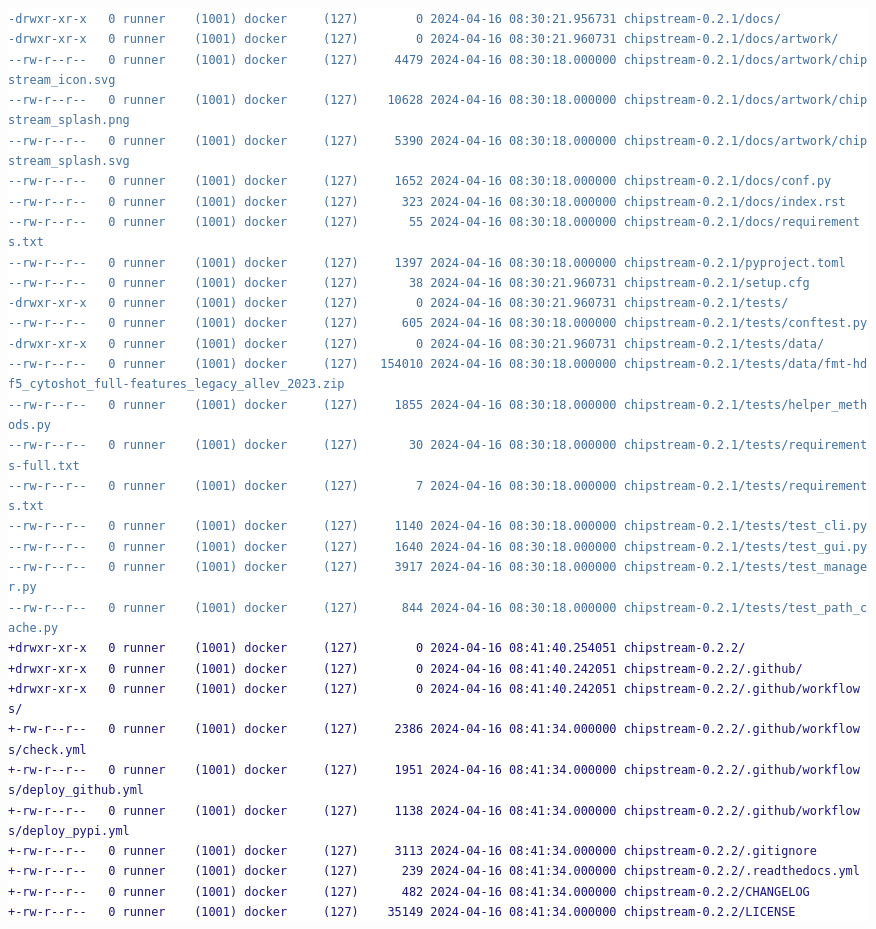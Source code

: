 ```diff
-drwxr-xr-x   0 runner    (1001) docker     (127)        0 2024-04-16 08:30:21.956731 chipstream-0.2.1/docs/
-drwxr-xr-x   0 runner    (1001) docker     (127)        0 2024-04-16 08:30:21.960731 chipstream-0.2.1/docs/artwork/
--rw-r--r--   0 runner    (1001) docker     (127)     4479 2024-04-16 08:30:18.000000 chipstream-0.2.1/docs/artwork/chipstream_icon.svg
--rw-r--r--   0 runner    (1001) docker     (127)    10628 2024-04-16 08:30:18.000000 chipstream-0.2.1/docs/artwork/chipstream_splash.png
--rw-r--r--   0 runner    (1001) docker     (127)     5390 2024-04-16 08:30:18.000000 chipstream-0.2.1/docs/artwork/chipstream_splash.svg
--rw-r--r--   0 runner    (1001) docker     (127)     1652 2024-04-16 08:30:18.000000 chipstream-0.2.1/docs/conf.py
--rw-r--r--   0 runner    (1001) docker     (127)      323 2024-04-16 08:30:18.000000 chipstream-0.2.1/docs/index.rst
--rw-r--r--   0 runner    (1001) docker     (127)       55 2024-04-16 08:30:18.000000 chipstream-0.2.1/docs/requirements.txt
--rw-r--r--   0 runner    (1001) docker     (127)     1397 2024-04-16 08:30:18.000000 chipstream-0.2.1/pyproject.toml
--rw-r--r--   0 runner    (1001) docker     (127)       38 2024-04-16 08:30:21.960731 chipstream-0.2.1/setup.cfg
-drwxr-xr-x   0 runner    (1001) docker     (127)        0 2024-04-16 08:30:21.960731 chipstream-0.2.1/tests/
--rw-r--r--   0 runner    (1001) docker     (127)      605 2024-04-16 08:30:18.000000 chipstream-0.2.1/tests/conftest.py
-drwxr-xr-x   0 runner    (1001) docker     (127)        0 2024-04-16 08:30:21.960731 chipstream-0.2.1/tests/data/
--rw-r--r--   0 runner    (1001) docker     (127)   154010 2024-04-16 08:30:18.000000 chipstream-0.2.1/tests/data/fmt-hdf5_cytoshot_full-features_legacy_allev_2023.zip
--rw-r--r--   0 runner    (1001) docker     (127)     1855 2024-04-16 08:30:18.000000 chipstream-0.2.1/tests/helper_methods.py
--rw-r--r--   0 runner    (1001) docker     (127)       30 2024-04-16 08:30:18.000000 chipstream-0.2.1/tests/requirements-full.txt
--rw-r--r--   0 runner    (1001) docker     (127)        7 2024-04-16 08:30:18.000000 chipstream-0.2.1/tests/requirements.txt
--rw-r--r--   0 runner    (1001) docker     (127)     1140 2024-04-16 08:30:18.000000 chipstream-0.2.1/tests/test_cli.py
--rw-r--r--   0 runner    (1001) docker     (127)     1640 2024-04-16 08:30:18.000000 chipstream-0.2.1/tests/test_gui.py
--rw-r--r--   0 runner    (1001) docker     (127)     3917 2024-04-16 08:30:18.000000 chipstream-0.2.1/tests/test_manager.py
--rw-r--r--   0 runner    (1001) docker     (127)      844 2024-04-16 08:30:18.000000 chipstream-0.2.1/tests/test_path_cache.py
+drwxr-xr-x   0 runner    (1001) docker     (127)        0 2024-04-16 08:41:40.254051 chipstream-0.2.2/
+drwxr-xr-x   0 runner    (1001) docker     (127)        0 2024-04-16 08:41:40.242051 chipstream-0.2.2/.github/
+drwxr-xr-x   0 runner    (1001) docker     (127)        0 2024-04-16 08:41:40.242051 chipstream-0.2.2/.github/workflows/
+-rw-r--r--   0 runner    (1001) docker     (127)     2386 2024-04-16 08:41:34.000000 chipstream-0.2.2/.github/workflows/check.yml
+-rw-r--r--   0 runner    (1001) docker     (127)     1951 2024-04-16 08:41:34.000000 chipstream-0.2.2/.github/workflows/deploy_github.yml
+-rw-r--r--   0 runner    (1001) docker     (127)     1138 2024-04-16 08:41:34.000000 chipstream-0.2.2/.github/workflows/deploy_pypi.yml
+-rw-r--r--   0 runner    (1001) docker     (127)     3113 2024-04-16 08:41:34.000000 chipstream-0.2.2/.gitignore
+-rw-r--r--   0 runner    (1001) docker     (127)      239 2024-04-16 08:41:34.000000 chipstream-0.2.2/.readthedocs.yml
+-rw-r--r--   0 runner    (1001) docker     (127)      482 2024-04-16 08:41:34.000000 chipstream-0.2.2/CHANGELOG
+-rw-r--r--   0 runner    (1001) docker     (127)    35149 2024-04-16 08:41:34.000000 chipstream-0.2.2/LICENSE
```
